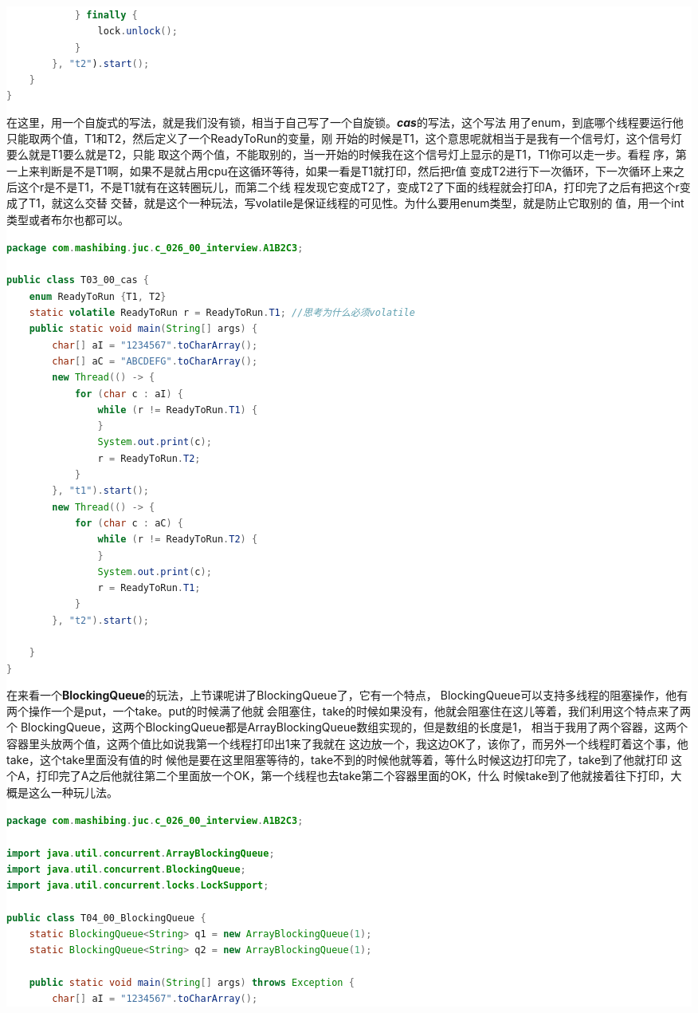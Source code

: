 ```java
            } finally {
                lock.unlock();
            }
        }, "t2").start();
    }
}


```

在这里，用一个自旋式的写法，就是我们没有锁，相当于自己写了一个自旋锁。***cas***的写法，这个写法 用了enum，到底哪个线程要运行他只能取两个值，T1和T2，然后定义了一个ReadyToRun的变量，刚 开始的时候是T1，这个意思呢就相当于是我有一个信号灯，这个信号灯要么就是T1要么就是T2，只能 取这个两个值，不能取别的，当一开始的时候我在这个信号灯上显示的是T1，T1你可以走一步。看程 序，第一上来判断是不是T1啊，如果不是就占用cpu在这循环等待，如果一看是T1就打印，然后把r值 变成T2进行下一次循环，下一次循环上来之后这个r是不是T1，不是T1就有在这转圈玩儿，而第二个线 程发现它变成T2了，变成T2了下面的线程就会打印A，打印完了之后有把这个r变成了T1，就这么交替 交替，就是这个一种玩法，写volatile是保证线程的可见性。为什么要用enum类型，就是防止它取别的 值，用一个int类型或者布尔也都可以。

```java
package com.mashibing.juc.c_026_00_interview.A1B2C3;

public class T03_00_cas {
    enum ReadyToRun {T1, T2}
    static volatile ReadyToRun r = ReadyToRun.T1; //思考为什么必须volatile
    public static void main(String[] args) {
        char[] aI = "1234567".toCharArray();
        char[] aC = "ABCDEFG".toCharArray();
        new Thread(() -> {
            for (char c : aI) {
                while (r != ReadyToRun.T1) {
                }
                System.out.print(c);
                r = ReadyToRun.T2;
            }
        }, "t1").start();
        new Thread(() -> {
            for (char c : aC) {
                while (r != ReadyToRun.T2) {
                }
                System.out.print(c);
                r = ReadyToRun.T1;
            }
        }, "t2").start();

    }
}
```

在来看一个**BlockingQueue**的玩法，上节课呢讲了BlockingQueue了，它有一个特点， BlockingQueue可以支持多线程的阻塞操作，他有两个操作一个是put，一个take。put的时候满了他就 会阻塞住，take的时候如果没有，他就会阻塞住在这儿等着，我们利用这个特点来了两个 BlockingQueue，这两个BlockingQueue都是ArrayBlockingQueue数组实现的，但是数组的长度是1， 相当于我用了两个容器，这两个容器里头放两个值，这两个值比如说我第一个线程打印出1来了我就在 这边放一个，我这边OK了，该你了，而另外一个线程盯着这个事，他take，这个take里面没有值的时 候他是要在这里阻塞等待的，take不到的时候他就等着，等什么时候这边打印完了，take到了他就打印 这个A，打印完了A之后他就往第二个里面放一个OK，第一个线程也去take第二个容器里面的OK，什么 时候take到了他就接着往下打印，大概是这么一种玩儿法。

```java
package com.mashibing.juc.c_026_00_interview.A1B2C3;

import java.util.concurrent.ArrayBlockingQueue;
import java.util.concurrent.BlockingQueue;
import java.util.concurrent.locks.LockSupport;

public class T04_00_BlockingQueue {
    static BlockingQueue<String> q1 = new ArrayBlockingQueue(1);
    static BlockingQueue<String> q2 = new ArrayBlockingQueue(1);

    public static void main(String[] args) throws Exception {
        char[] aI = "1234567".toCharArray();
```